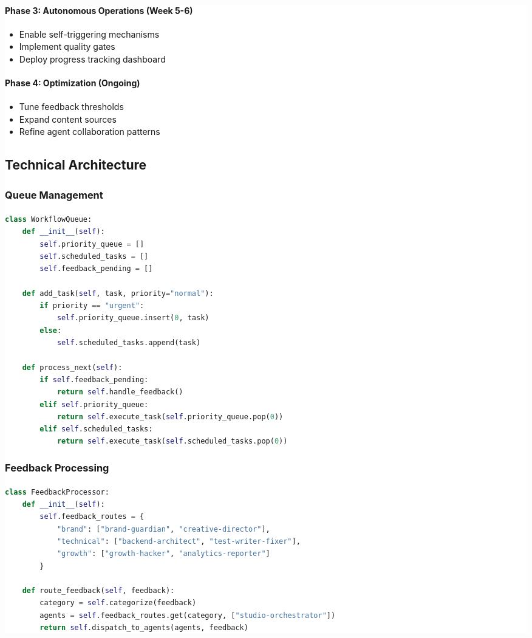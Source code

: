 #### Phase 3: Autonomous Operations (Week 5-6)
- Enable self-triggering mechanisms
- Implement quality gates
- Deploy progress tracking dashboard

#### Phase 4: Optimization (Ongoing)
- Tune feedback thresholds
- Expand content sources
- Refine agent collaboration patterns

## Technical Architecture

### Queue Management
```python
class WorkflowQueue:
    def __init__(self):
        self.priority_queue = []
        self.scheduled_tasks = []
        self.feedback_pending = []
    
    def add_task(self, task, priority="normal"):
        if priority == "urgent":
            self.priority_queue.insert(0, task)
        else:
            self.scheduled_tasks.append(task)
    
    def process_next(self):
        if self.feedback_pending:
            return self.handle_feedback()
        elif self.priority_queue:
            return self.execute_task(self.priority_queue.pop(0))
        elif self.scheduled_tasks:
            return self.execute_task(self.scheduled_tasks.pop(0))
```

### Feedback Processing
```python
class FeedbackProcessor:
    def __init__(self):
        self.feedback_routes = {
            "brand": ["brand-guardian", "creative-director"],
            "technical": ["backend-architect", "test-writer-fixer"],
            "growth": ["growth-hacker", "analytics-reporter"]
        }
    
    def route_feedback(self, feedback):
        category = self.categorize(feedback)
        agents = self.feedback_routes.get(category, ["studio-orchestrator"])
        return self.dispatch_to_agents(agents, feedback)
```
